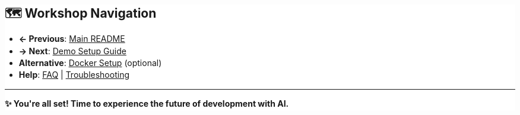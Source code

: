 ## 🗺️ Workshop Navigation

- **← Previous**: [Main README](../README.md)
- **→ Next**: [Demo Setup Guide](demo-setup-guide.md)
- **Alternative**: [Docker Setup](docker_setup_guide.md) (optional)
- **Help**: [FAQ](faq_guide.md) | [Troubleshooting](#troubleshooting)

---

**✨ You're all set! Time to experience the future of development with AI.**
